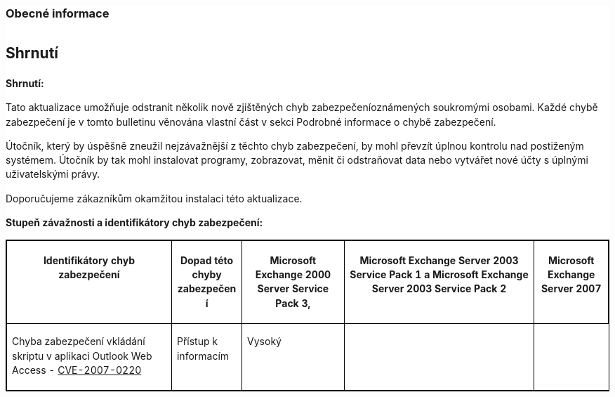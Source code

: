### Obecné informace ###

## Shrnutí ##

**Shrnutí:**

Tato aktualizace umožňuje odstranit několik nově zjištěných chyb zabezpečeníoznámených soukromými osobami. Každé chybě zabezpečení je v tomto bulletinu věnována vlastní část v sekci Podrobné informace o chybě zabezpečení.

Útočník, který by úspěšně zneužil nejzávažnější z těchto chyb zabezpečení, by mohl převzít úplnou kontrolu nad postiženým systémem. Útočník by tak mohl instalovat programy, zobrazovat, měnit či odstraňovat data nebo vytvářet nové účty s úplnými uživatelskými právy.

Doporučujeme zákazníkům okamžitou instalaci této aktualizace.

**Stupeň závažnosti a identifikátory chyb zabezpečení:**

<table style="border:1px solid black;">

<tr>

<th colspan="2" style="border:1px solid black;">

Identifikátory chyb zabezpečení
</th>
<th colspan="2" style="border:1px solid black;">

Dopad této chyby zabezpečení
</th>
<th colspan="2" style="border:1px solid black;">

Microsoft Exchange 2000 Server Service Pack 3,
</th>
<th colspan="2" style="border:1px solid black;">

Microsoft Exchange Server 2003 Service Pack 1 a Microsoft Exchange Server 2003 Service Pack 2
</th>
<th colspan="2" style="border:1px solid black;">

Microsoft Exchange Server 2007
</th></tr>
<tr>

<td colspan="2" style="border:1px solid black;">

Chyba zabezpečení vkládání skriptu v aplikaci Outlook Web Access - [CVE-2007-0220](http://cve.mitre.org/cgi-bin/cvename.cgi?name=cve-2007-0220)
</td>
<td colspan="2" style="border:1px solid black;">

Přístup k informacím
</td>
<td colspan="2" style="border:1px solid black;">

Vysoký
</td>
<td colspan="2" style="border:1px solid black;">
